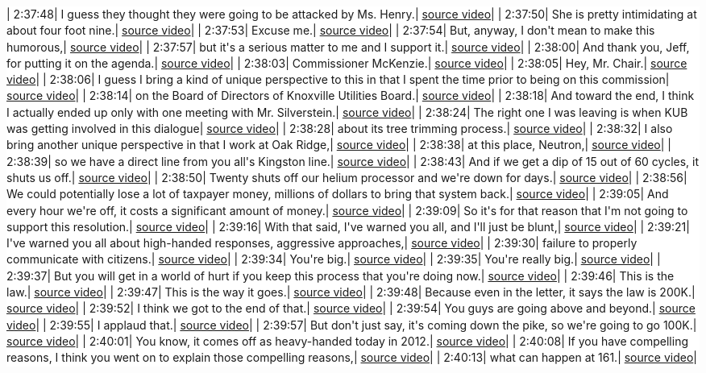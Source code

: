 | 2:37:48| I guess they thought they were going to be attacked by Ms. Henry.| [source video](https://archive.org/details/cocom120326?start=9468)|
| 2:37:50| She is pretty intimidating at about four foot nine.| [source video](https://archive.org/details/cocom120326?start=9470)|
| 2:37:53| Excuse me.| [source video](https://archive.org/details/cocom120326?start=9473)|
| 2:37:54| But, anyway, I don't mean to make this humorous,| [source video](https://archive.org/details/cocom120326?start=9474)|
| 2:37:57| but it's a serious matter to me and I support it.| [source video](https://archive.org/details/cocom120326?start=9477)|
| 2:38:00| And thank you, Jeff, for putting it on the agenda.| [source video](https://archive.org/details/cocom120326?start=9480)|
| 2:38:03| Commissioner McKenzie.| [source video](https://archive.org/details/cocom120326?start=9483)|
| 2:38:05| Hey, Mr. Chair.| [source video](https://archive.org/details/cocom120326?start=9485)|
| 2:38:06| I guess I bring a kind of unique perspective to this in that I spent the time prior to being on this commission| [source video](https://archive.org/details/cocom120326?start=9486)|
| 2:38:14| on the Board of Directors of Knoxville Utilities Board.| [source video](https://archive.org/details/cocom120326?start=9494)|
| 2:38:18| And toward the end, I think I actually ended up only with one meeting with Mr. Silverstein.| [source video](https://archive.org/details/cocom120326?start=9498)|
| 2:38:24| The right one I was leaving is when KUB was getting involved in this dialogue| [source video](https://archive.org/details/cocom120326?start=9504)|
| 2:38:28| about its tree trimming process.| [source video](https://archive.org/details/cocom120326?start=9508)|
| 2:38:32| I also bring another unique perspective in that I work at Oak Ridge,| [source video](https://archive.org/details/cocom120326?start=9512)|
| 2:38:38| at this place, Neutron,| [source video](https://archive.org/details/cocom120326?start=9518)|
| 2:38:39| so we have a direct line from you all's Kingston line.| [source video](https://archive.org/details/cocom120326?start=9519)|
| 2:38:43| And if we get a dip of 15 out of 60 cycles, it shuts us off.| [source video](https://archive.org/details/cocom120326?start=9523)|
| 2:38:50| Twenty shuts off our helium processor and we're down for days.| [source video](https://archive.org/details/cocom120326?start=9530)|
| 2:38:56| We could potentially lose a lot of taxpayer money, millions of dollars to bring that system back.| [source video](https://archive.org/details/cocom120326?start=9536)|
| 2:39:05| And every hour we're off, it costs a significant amount of money.| [source video](https://archive.org/details/cocom120326?start=9545)|
| 2:39:09| So it's for that reason that I'm not going to support this resolution.| [source video](https://archive.org/details/cocom120326?start=9549)|
| 2:39:16| With that said, I've warned you all, and I'll just be blunt,| [source video](https://archive.org/details/cocom120326?start=9556)|
| 2:39:21| I've warned you all about high-handed responses, aggressive approaches,| [source video](https://archive.org/details/cocom120326?start=9561)|
| 2:39:30| failure to properly communicate with citizens.| [source video](https://archive.org/details/cocom120326?start=9570)|
| 2:39:34| You're big.| [source video](https://archive.org/details/cocom120326?start=9574)|
| 2:39:35| You're really big.| [source video](https://archive.org/details/cocom120326?start=9575)|
| 2:39:37| But you will get in a world of hurt if you keep this process that you're doing now.| [source video](https://archive.org/details/cocom120326?start=9577)|
| 2:39:46| This is the law.| [source video](https://archive.org/details/cocom120326?start=9586)|
| 2:39:47| This is the way it goes.| [source video](https://archive.org/details/cocom120326?start=9587)|
| 2:39:48| Because even in the letter, it says the law is 200K.| [source video](https://archive.org/details/cocom120326?start=9588)|
| 2:39:52| I think we got to the end of that.| [source video](https://archive.org/details/cocom120326?start=9592)|
| 2:39:54| You guys are going above and beyond.| [source video](https://archive.org/details/cocom120326?start=9594)|
| 2:39:55| I applaud that.| [source video](https://archive.org/details/cocom120326?start=9595)|
| 2:39:57| But don't just say, it's coming down the pike, so we're going to go 100K.| [source video](https://archive.org/details/cocom120326?start=9597)|
| 2:40:01| You know, it comes off as heavy-handed today in 2012.| [source video](https://archive.org/details/cocom120326?start=9601)|
| 2:40:08| If you have compelling reasons, I think you went on to explain those compelling reasons,| [source video](https://archive.org/details/cocom120326?start=9608)|
| 2:40:13| what can happen at 161.| [source video](https://archive.org/details/cocom120326?start=9613)|